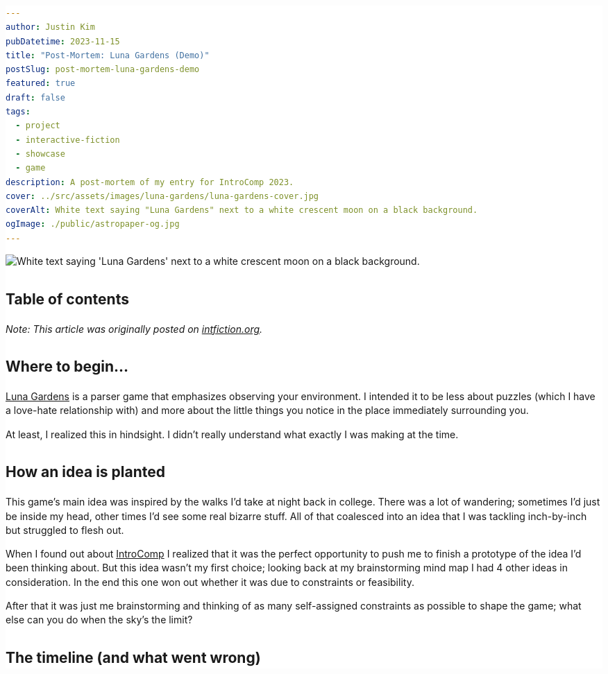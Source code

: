 ```yaml
---
author: Justin Kim
pubDatetime: 2023-11-15
title: "Post-Mortem: Luna Gardens (Demo)"
postSlug: post-mortem-luna-gardens-demo
featured: true
draft: false
tags:
  - project
  - interactive-fiction
  - showcase
  - game
description: A post-mortem of my entry for IntroComp 2023.
cover: ../src/assets/images/luna-gardens/luna-gardens-cover.jpg
coverAlt: White text saying "Luna Gardens" next to a white crescent moon on a black background.
ogImage: ./public/astropaper-og.jpg
---
```


![White text saying 'Luna Gardens' next to a white crescent moon on a black background.](@assets/images/luna-gardens/luna-gardens-cover.jpg)

## Table of contents

_Note: This article was originally posted on [intfiction.org](https://intfiction.org/t/brustins-introcomp-2023-thread-feedback-for-entrants-and-the-comp-a-post-mortem/64301/21?u=bruhstin)._

## Where to begin…

[Luna Gardens](https://bruhstin.itch.io/luna-gardens) is a parser game that emphasizes observing your environment. I intended it to be less about puzzles (which I have a love-hate relationship with) and more about the little things you notice in the place immediately surrounding you.

At least, I realized this in hindsight. I didn’t really understand what exactly I was making at the time.

## How an idea is planted

This game’s main idea was inspired by the walks I’d take at night back in college. There was a lot of wandering; sometimes I’d just be inside my head, other times I’d see some real bizarre stuff. All of that coalesced into an idea that I was tackling inch-by-inch but struggled to flesh out.

When I found out about [IntroComp](https://introcomp.org/) I realized that it was the perfect opportunity to push me to finish a prototype of the idea I’d been thinking about. But this idea wasn’t my first choice; looking back at my brainstorming mind map I had 4 other ideas in consideration. In the end this one won out whether it was due to constraints or feasibility.

After that it was just me brainstorming and thinking of as many self-assigned constraints as possible to shape the game; what else can you do when the sky’s the limit?

## The timeline (and what went wrong)
